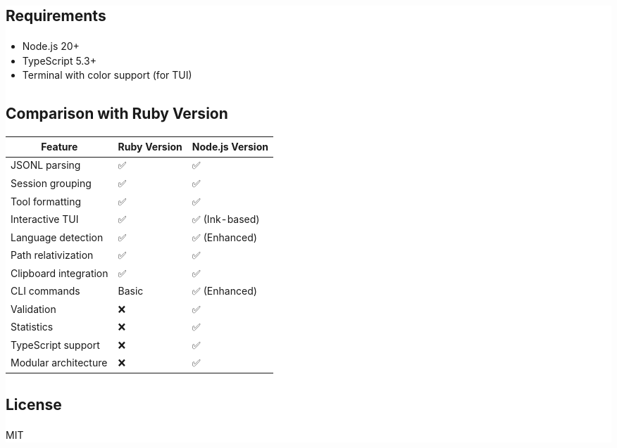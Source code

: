 ## Requirements

- Node.js 20+
- TypeScript 5.3+
- Terminal with color support (for TUI)

## Comparison with Ruby Version

| Feature | Ruby Version | Node.js Version |
|---------|-------------|-----------------|
| JSONL parsing | ✅ | ✅ |
| Session grouping | ✅ | ✅ |
| Tool formatting | ✅ | ✅ |
| Interactive TUI | ✅ | ✅ (Ink-based) |
| Language detection | ✅ | ✅ (Enhanced) |
| Path relativization | ✅ | ✅ |
| Clipboard integration | ✅ | ✅ |
| CLI commands | Basic | ✅ (Enhanced) |
| Validation | ❌ | ✅ |
| Statistics | ❌ | ✅ |
| TypeScript support | ❌ | ✅ |
| Modular architecture | ❌ | ✅ |

## License

MIT

